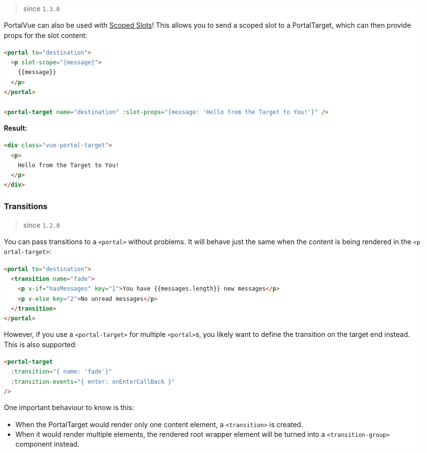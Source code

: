 > since `1.3.0`

PortalVue can also be used with [Scoped Slots](https://vuejs.org/v2/guide/components.html#Scoped-Slots)! This allows you to send a scoped slot to a PortalTarget, which can then provide props for the slot content:

```html
<portal to="destination">
  <p slot-scope="{message}">
    {{message}}
  </p>
</portal>

<portal-target name="destination" :slot-props="{message: 'Hello from the Target to You!'}" />
```

**Result:**

```html
<div class="vue-portal-target">
  <p>
    Hello from the Target to You!
  </p>
</div>
```

### Transitions

> since `1.2.0`

You can pass transitions to a `<portal>` without problems. It will behave just the same when the content is being rendered in the `<portal-target>`:

```html
<portal to="destination">
  <transition name="fade">
    <p v-if="hasMessages" key="1">You have {{messages.length}} new messages</p>
    <p v-else key="2">No unread messages</p>
  </transition>
</portal>
```

However, if you use a `<portal-target>` for multiple `<portal>`s, you likely want to define the transition on the target end instead. This is also supported:

```html
<portal-target
  :transition="{ name: 'fade'}"
  :transition-events="{ enter: onEnterCallBack }"
/>
```

One important behaviour to know is this:

* When the PortalTarget would render only one content element, a `<transition>` is created.
* When it would render multiple elements, the rendered root wrapper element will be turned into a `<transition-group>` component instead.
